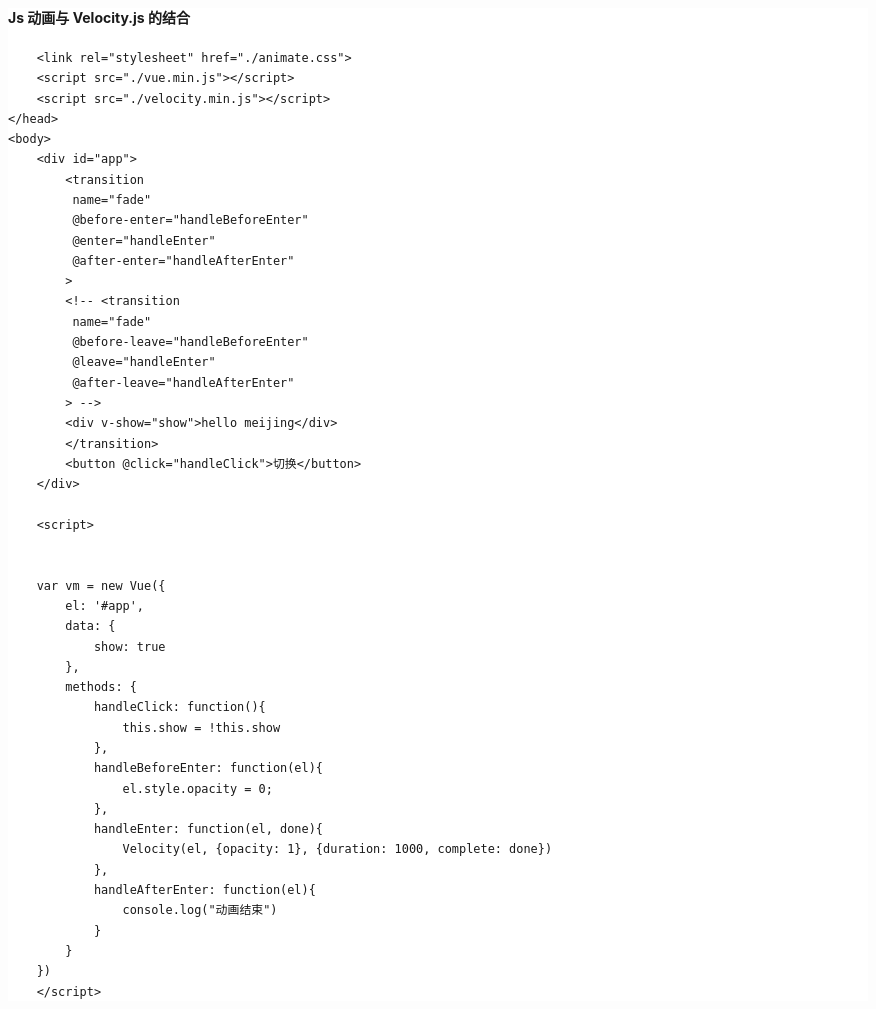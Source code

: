 #### Js 动画与 Velocity.js 的结合

```
	<link rel="stylesheet" href="./animate.css">
	<script src="./vue.min.js"></script>
	<script src="./velocity.min.js"></script>
</head>
<body>
	<div id="app">
		<transition
		 name="fade"
		 @before-enter="handleBeforeEnter"
		 @enter="handleEnter"
		 @after-enter="handleAfterEnter"
		>
		<!-- <transition
		 name="fade"
		 @before-leave="handleBeforeEnter"
		 @leave="handleEnter"
		 @after-leave="handleAfterEnter"
		> -->
		<div v-show="show">hello meijing</div>
		</transition>
		<button @click="handleClick">切换</button>
	</div>

	<script>
	

	var vm = new Vue({
		el: '#app',
		data: {
			show: true
		},
		methods: {
			handleClick: function(){
				this.show = !this.show
			},
			handleBeforeEnter: function(el){
				el.style.opacity = 0;
			},
			handleEnter: function(el, done){
				Velocity(el, {opacity: 1}, {duration: 1000, complete: done})
			},
			handleAfterEnter: function(el){
				console.log("动画结束")
			}
		}
	})
	</script>
```
